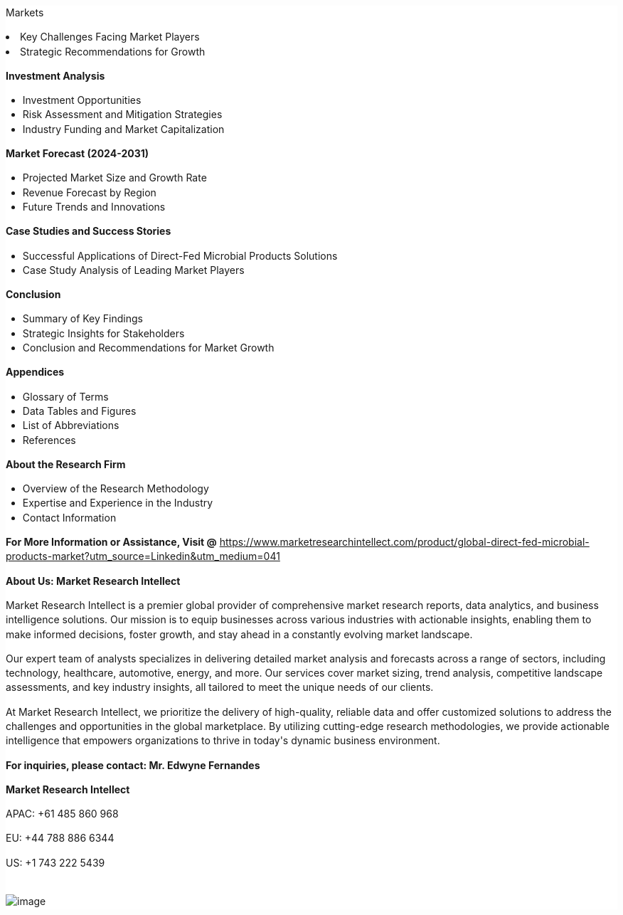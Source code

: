 Markets</li><li>Key Challenges Facing Market Players</li><li>Strategic Recommendations for Growth</li></ul><p><strong>Investment Analysis</strong></p><ul><li>Investment Opportunities</li><li>Risk Assessment and Mitigation Strategies</li><li>Industry Funding and Market Capitalization</li></ul><p><strong>Market Forecast (2024-2031)</strong></p><ul><li>Projected Market Size and Growth Rate</li><li>Revenue Forecast by Region</li><li>Future Trends and Innovations</li></ul><p><strong>Case Studies and Success Stories</strong></p><ul><li>Successful Applications of Direct-Fed Microbial Products Solutions</li><li>Case Study Analysis of Leading Market Players</li></ul><p><strong>Conclusion</strong></p><ul><li>Summary of Key Findings</li><li>Strategic Insights for Stakeholders</li><li>Conclusion and Recommendations for Market Growth</li></ul><p><strong>Appendices</strong></p><ul><li>Glossary of Terms</li><li>Data Tables and Figures</li><li>List of Abbreviations</li><li>References</li></ul><p><strong>About the Research Firm</strong></p><ul><li>Overview of the Research Methodology</li><li>Expertise and Experience in the Industry</li><li>Contact Information</li></ul></div><div class="article-main__content" data-test-id="publishing-text-block"><p><span class="font-[700]"><strong>For More Information or Assistance, Visit @</strong>&nbsp;<a href="https://www.marketresearchintellect.com/product/global-direct-fed-microbial-products-market?utm_source=Linkedin&utm_medium=041">https://www.marketresearchintellect.com/product/global-direct-fed-microbial-products-market?utm_source=Linkedin&utm_medium=041</a></span></p><p><strong>About Us: Market Research Intellect</strong></p><p>Market Research Intellect is a premier global provider of comprehensive market research reports, data analytics, and business intelligence solutions. Our mission is to equip businesses across various industries with actionable insights, enabling them to make informed decisions, foster growth, and stay ahead in a constantly evolving market landscape.</p><p>Our expert team of analysts specializes in delivering detailed market analysis and forecasts across a range of sectors, including technology, healthcare, automotive, energy, and more. Our services cover market sizing, trend analysis, competitive landscape assessments, and key industry insights, all tailored to meet the unique needs of our clients.</p><p>At Market Research Intellect, we prioritize the delivery of high-quality, reliable data and offer customized solutions to address the challenges and opportunities in the global marketplace. By utilizing cutting-edge research methodologies, we provide actionable intelligence that empowers organizations to thrive in today's dynamic business environment.</p><p><strong>For inquiries, please contact: Mr. Edwyne Fernandes</strong></p><p><strong>Market Research Intellect</strong></p><p>APAC: +61 485 860 968</p><p>EU: +44 788 886 6344</p><p>US: +1 743 222 5439</p></div><div class="article-main__content" data-test-id="publishing-text-block">&nbsp;</div>
![image](https://github.com/user-attachments/assets/08ec5d6d-0beb-4b82-b640-0dab4e539499)
